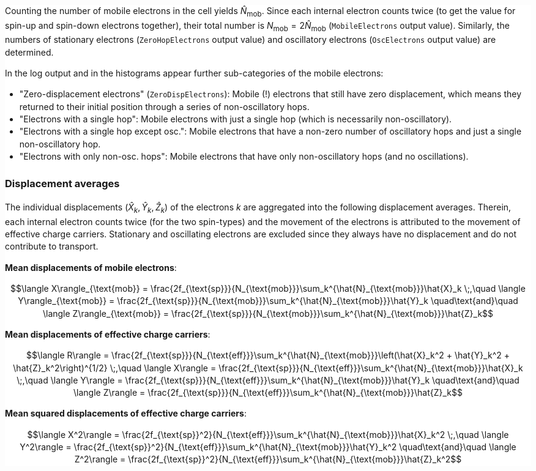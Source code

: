 Counting the number of mobile electrons in the cell yields $`\hat{N}_{\text{mob}}`$. Since each internal electron counts twice (to get the value for spin-up and spin-down electrons together), their total number is $`N_{\text{mob}} = 2 \hat{N}_{\text{mob}}`$ (`MobileElectrons` output value). Similarly, the numbers of stationary electrons (`ZeroHopElectrons` output value) and oscillatory electrons (`OscElectrons` output value) are determined. 

In the log output and in the histograms appear further sub-categories of the mobile electrons:
- "Zero-displacement electrons" (`ZeroDispElectrons`): Mobile (!) electrons that still have zero displacement, which means they returned to their initial position through a series of non-oscillatory hops.
- "Electrons with a single hop": Mobile electrons with just a single hop (which is necessarily non-oscillatory).
- "Electrons with a single hop except osc.": Mobile electrons that have a non-zero number of oscillatory hops and just a single non-oscillatory hop.
- "Electrons with only non-osc. hops": Mobile electrons that have only non-oscillatory hops (and no oscillations).

### Displacement averages
The individual displacements $`(\hat{X}_k, \hat{Y}_k, \hat{Z}_k)`$ of the electrons $k$ are aggregated into the following displacement averages. Therein, each internal electron counts twice (for the two spin-types) and the movement of the electrons is attributed to the movement of effective charge carriers. Stationary and oscillating electrons are excluded since they always have no displacement and do not contribute to transport.

**Mean displacements of mobile electrons**:
```math
\langle X\rangle_{\text{mob}} = \frac{2f_{\text{sp}}}{N_{\text{mob}}}\sum_k^{\hat{N}_{\text{mob}}}\hat{X}_k
\;,\quad
\langle Y\rangle_{\text{mob}} = \frac{2f_{\text{sp}}}{N_{\text{mob}}}\sum_k^{\hat{N}_{\text{mob}}}\hat{Y}_k
\quad\text{and}\quad
\langle Z\rangle_{\text{mob}} = \frac{2f_{\text{sp}}}{N_{\text{mob}}}\sum_k^{\hat{N}_{\text{mob}}}\hat{Z}_k
```

**Mean displacements of effective charge carriers**:
```math
\langle R\rangle = \frac{2f_{\text{sp}}}{N_{\text{eff}}}\sum_k^{\hat{N}_{\text{mob}}}\left(\hat{X}_k^2 + \hat{Y}_k^2 + \hat{Z}_k^2\right)^{1/2}
\;,\quad
\langle X\rangle = \frac{2f_{\text{sp}}}{N_{\text{eff}}}\sum_k^{\hat{N}_{\text{mob}}}\hat{X}_k
\;,\quad
\langle Y\rangle = \frac{2f_{\text{sp}}}{N_{\text{eff}}}\sum_k^{\hat{N}_{\text{mob}}}\hat{Y}_k
\quad\text{and}\quad
\langle Z\rangle = \frac{2f_{\text{sp}}}{N_{\text{eff}}}\sum_k^{\hat{N}_{\text{mob}}}\hat{Z}_k
```

**Mean squared displacements of effective charge carriers**:
```math
\langle X^2\rangle = \frac{2f_{\text{sp}}^2}{N_{\text{eff}}}\sum_k^{\hat{N}_{\text{mob}}}\hat{X}_k^2
\;,\quad
\langle Y^2\rangle = \frac{2f_{\text{sp}}^2}{N_{\text{eff}}}\sum_k^{\hat{N}_{\text{mob}}}\hat{Y}_k^2
\quad\text{and}\quad
\langle Z^2\rangle = \frac{2f_{\text{sp}}^2}{N_{\text{eff}}}\sum_k^{\hat{N}_{\text{mob}}}\hat{Z}_k^2
```
